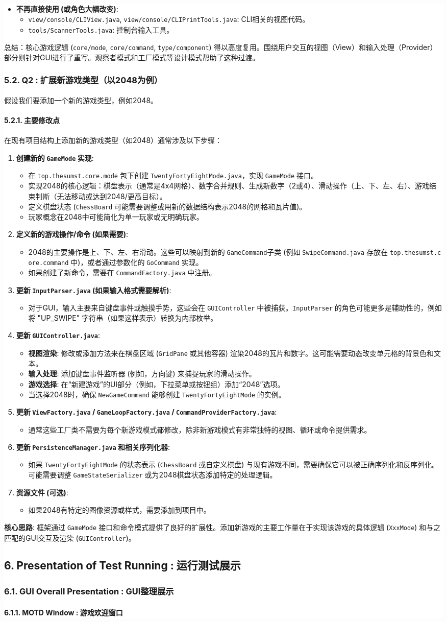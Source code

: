 - **不再直接使用 (或角色大幅改变)**:
    - `view/console/CLIView.java`, `view/console/CLIPrintTools.java`: CLI相关的视图代码。
    - `tools/ScannerTools.java`: 控制台输入工具。

总结：核心游戏逻辑 (`core/mode`, `core/command`, `type/component`) 得以高度复用。围绕用户交互的视图（View）和输入处理（Provider）部分则针对GUI进行了重写。观察者模式和工厂模式等设计模式帮助了这种过渡。

### 5.2. Q2 : 扩展新游戏类型（以2048为例）

假设我们要添加一个新的游戏类型，例如2048。

#### 5.2.1. 主要修改点

在现有项目结构上添加新的游戏类型（如2048）通常涉及以下步骤：

1. **创建新的 `GameMode` 实现**:
    - 在 `top.thesumst.core.mode` 包下创建 `TwentyFortyEightMode.java`，实现 `GameMode` 接口。
    - 实现2048的核心逻辑：棋盘表示（通常是4x4网格）、数字合并规则、生成新数字（2或4）、滑动操作（上、下、左、右）、游戏结束判断（无法移动或达到2048/更高目标）。
    - 定义棋盘状态 (`ChessBoard` 可能需要调整或用新的数据结构表示2048的网格和瓦片值)。
    - 玩家概念在2048中可能简化为单一玩家或无明确玩家。

2. **定义新的游戏操作/命令 (如果需要)**:
    - 2048的主要操作是上、下、左、右滑动。这些可以映射到新的 `GameCommand`子类 (例如 `SwipeCommand.java` 存放在 `top.thesumst.core.command` 中)，或者通过参数化的 `GoCommand` 实现。
    - 如果创建了新命令，需要在 `CommandFactory.java` 中注册。

3. **更新 `InputParser.java` (如果输入格式需要解析)**:
    - 对于GUI，输入主要来自键盘事件或触摸手势，这些会在 `GUIController` 中被捕获。`InputParser` 的角色可能更多是辅助性的，例如将 "UP_SWIPE" 字符串（如果这样表示）转换为内部枚举。

4. **更新 `GUIController.java`**:
    - **视图渲染**: 修改或添加方法来在棋盘区域 (`GridPane` 或其他容器) 渲染2048的瓦片和数字。这可能需要动态改变单元格的背景色和文本。
    - **输入处理**: 添加键盘事件监听器 (例如，方向键) 来捕捉玩家的滑动操作。
    - **游戏选择**: 在“新建游戏”的UI部分（例如，下拉菜单或按钮组）添加“2048”选项。
    - 当选择2048时，确保 `NewGameCommand` 能够创建 `TwentyFortyEightMode` 的实例。

5. **更新 `ViewFactory.java` / `GameLoopFactory.java` / `CommandProviderFactory.java`**:
    - 通常这些工厂类不需要为每个新游戏模式都修改，除非新游戏模式有非常独特的视图、循环或命令提供需求。

6. **更新 `PersistenceManager.java` 和相关序列化器**:
    - 如果 `TwentyFortyEightMode` 的状态表示 (`ChessBoard` 或自定义棋盘) 与现有游戏不同，需要确保它可以被正确序列化和反序列化。可能需要调整 `GameStateSerializer` 或为2048棋盘状态添加特定的处理逻辑。

7. **资源文件 (可选)**:
    - 如果2048有特定的图像资源或样式，需要添加到项目中。

**核心思路**: 框架通过 `GameMode` 接口和命令模式提供了良好的扩展性。添加新游戏的主要工作量在于实现该游戏的具体逻辑 (`XxxMode`) 和与之匹配的GUI交互及渲染 (`GUIController`)。

## 6. Presentation of Test Running : 运行测试展示

### 6.1. GUI Overall Presentation : GUI整理展示

#### 6.1.1. MOTD Window : 游戏欢迎窗口
